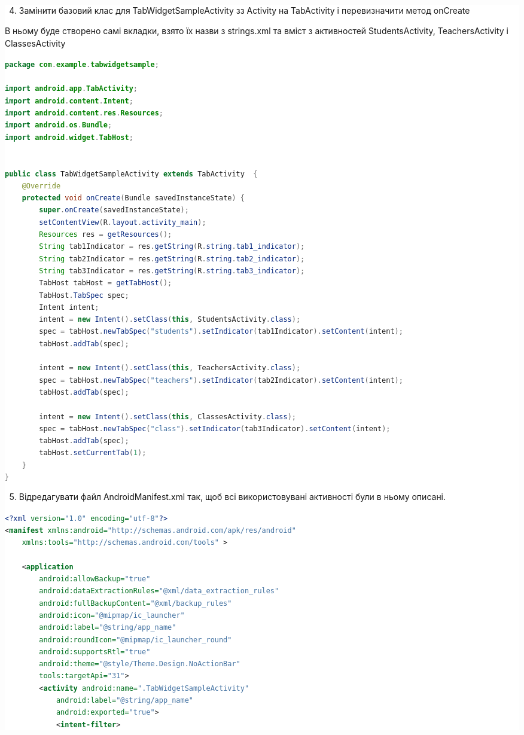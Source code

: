 4. Замінити базовий клас для TabWidgetSampleActivity зз Activity на TabActivity і перевизначити метод onCreate

В ньому буде створено самі вкладки, взято їх назви з strings.xml та вміст з активностей StudentsActivity, TeachersActivity і ClassesActivity
   

```java
package com.example.tabwidgetsample;

import android.app.TabActivity;
import android.content.Intent;
import android.content.res.Resources;
import android.os.Bundle;
import android.widget.TabHost;


public class TabWidgetSampleActivity extends TabActivity  {
    @Override
    protected void onCreate(Bundle savedInstanceState) {
        super.onCreate(savedInstanceState);
        setContentView(R.layout.activity_main);
        Resources res = getResources();
        String tab1Indicator = res.getString(R.string.tab1_indicator);
        String tab2Indicator = res.getString(R.string.tab2_indicator);
        String tab3Indicator = res.getString(R.string.tab3_indicator);
        TabHost tabHost = getTabHost();
        TabHost.TabSpec spec;
        Intent intent;
        intent = new Intent().setClass(this, StudentsActivity.class);
        spec = tabHost.newTabSpec("students").setIndicator(tab1Indicator).setContent(intent);
        tabHost.addTab(spec);

        intent = new Intent().setClass(this, TeachersActivity.class);
        spec = tabHost.newTabSpec("teachers").setIndicator(tab2Indicator).setContent(intent);
        tabHost.addTab(spec);

        intent = new Intent().setClass(this, ClassesActivity.class);
        spec = tabHost.newTabSpec("class").setIndicator(tab3Indicator).setContent(intent);
        tabHost.addTab(spec);
        tabHost.setCurrentTab(1);
    }
}
```
 5.   Відредагувати файл AndroidManifest.xml так, щоб всі використовувані активності були в ньому описані.
``` xml
<?xml version="1.0" encoding="utf-8"?>
<manifest xmlns:android="http://schemas.android.com/apk/res/android"
    xmlns:tools="http://schemas.android.com/tools" >

    <application
        android:allowBackup="true"
        android:dataExtractionRules="@xml/data_extraction_rules"
        android:fullBackupContent="@xml/backup_rules"
        android:icon="@mipmap/ic_launcher"
        android:label="@string/app_name"
        android:roundIcon="@mipmap/ic_launcher_round"
        android:supportsRtl="true"
        android:theme="@style/Theme.Design.NoActionBar"
        tools:targetApi="31">
        <activity android:name=".TabWidgetSampleActivity"
            android:label="@string/app_name"
            android:exported="true">
            <intent-filter>
```